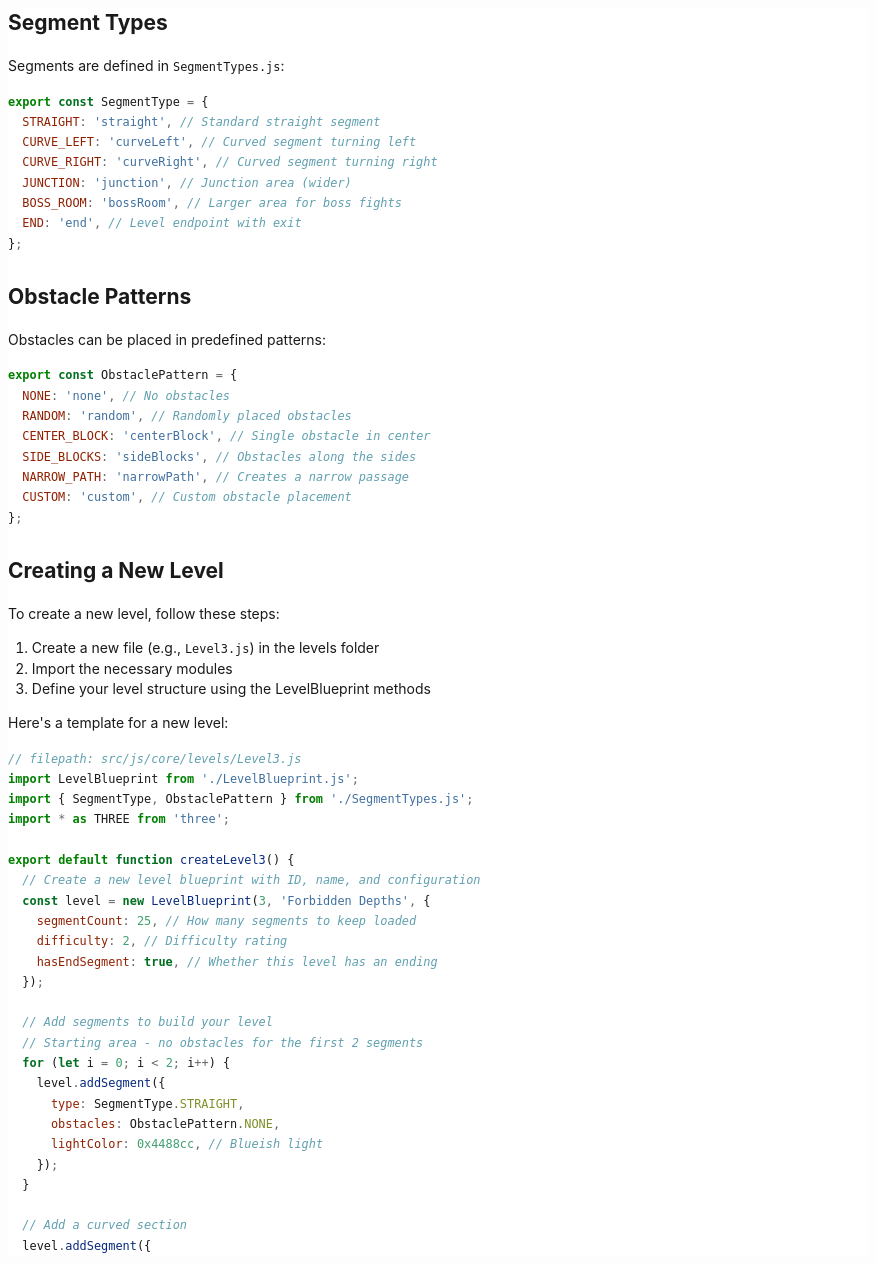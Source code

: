 ## Segment Types

Segments are defined in `SegmentTypes.js`:

```javascript
export const SegmentType = {
  STRAIGHT: 'straight', // Standard straight segment
  CURVE_LEFT: 'curveLeft', // Curved segment turning left
  CURVE_RIGHT: 'curveRight', // Curved segment turning right
  JUNCTION: 'junction', // Junction area (wider)
  BOSS_ROOM: 'bossRoom', // Larger area for boss fights
  END: 'end', // Level endpoint with exit
};
```

## Obstacle Patterns

Obstacles can be placed in predefined patterns:

```javascript
export const ObstaclePattern = {
  NONE: 'none', // No obstacles
  RANDOM: 'random', // Randomly placed obstacles
  CENTER_BLOCK: 'centerBlock', // Single obstacle in center
  SIDE_BLOCKS: 'sideBlocks', // Obstacles along the sides
  NARROW_PATH: 'narrowPath', // Creates a narrow passage
  CUSTOM: 'custom', // Custom obstacle placement
};
```

## Creating a New Level

To create a new level, follow these steps:

1. Create a new file (e.g., `Level3.js`) in the levels folder
2. Import the necessary modules
3. Define your level structure using the LevelBlueprint methods

Here's a template for a new level:

```javascript
// filepath: src/js/core/levels/Level3.js
import LevelBlueprint from './LevelBlueprint.js';
import { SegmentType, ObstaclePattern } from './SegmentTypes.js';
import * as THREE from 'three';

export default function createLevel3() {
  // Create a new level blueprint with ID, name, and configuration
  const level = new LevelBlueprint(3, 'Forbidden Depths', {
    segmentCount: 25, // How many segments to keep loaded
    difficulty: 2, // Difficulty rating
    hasEndSegment: true, // Whether this level has an ending
  });

  // Add segments to build your level
  // Starting area - no obstacles for the first 2 segments
  for (let i = 0; i < 2; i++) {
    level.addSegment({
      type: SegmentType.STRAIGHT,
      obstacles: ObstaclePattern.NONE,
      lightColor: 0x4488cc, // Blueish light
    });
  }

  // Add a curved section
  level.addSegment({
```